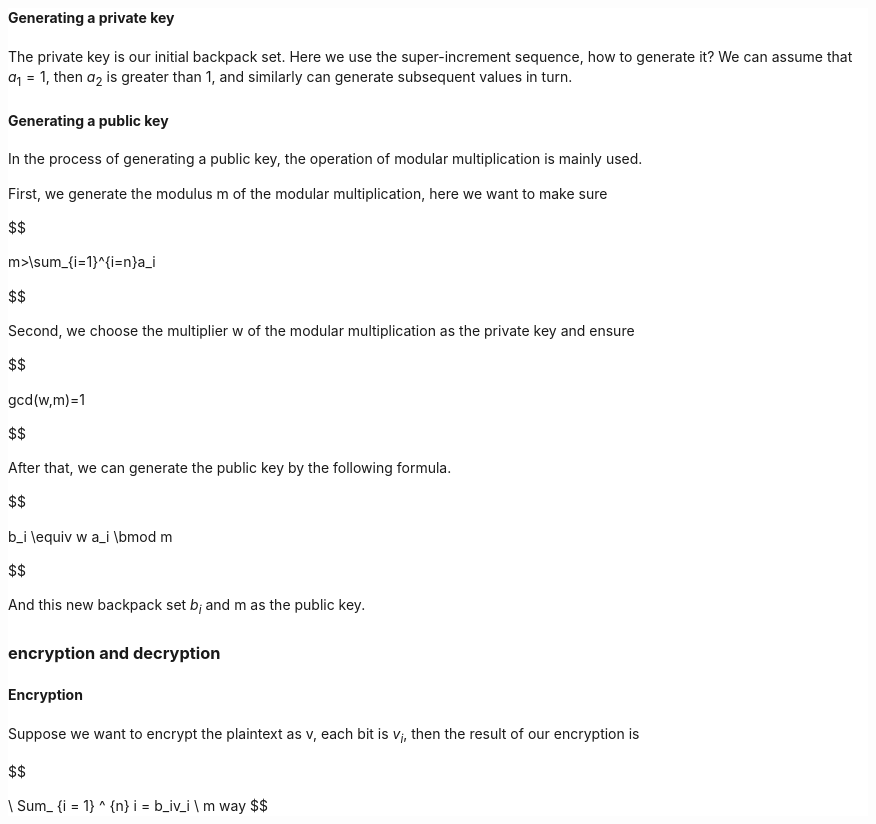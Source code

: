 
#### Generating a private key


The private key is our initial backpack set. Here we use the super-increment sequence, how to generate it? We can assume that $a_1=1$, then $a_2$ is greater than 1, and similarly can generate subsequent values in turn.


#### Generating a public key


In the process of generating a public key, the operation of modular multiplication is mainly used.


First, we generate the modulus m of the modular multiplication, here we want to make sure


$$

m>\sum_{i=1}^{i=n}a_i

$$



Second, we choose the multiplier w of the modular multiplication as the private key and ensure


$$

gcd(w,m)=1

$$



After that, we can generate the public key by the following formula.


$$

b_i \equiv w a_i \bmod m

$$



And this new backpack set $b_i$ and m as the public key.


### encryption and decryption


#### Encryption


Suppose we want to encrypt the plaintext as v, each bit is $v_i$, then the result of our encryption is


$$

\ Sum_ {i = 1} ^ {n} i = b_iv_i \ m way
$$


